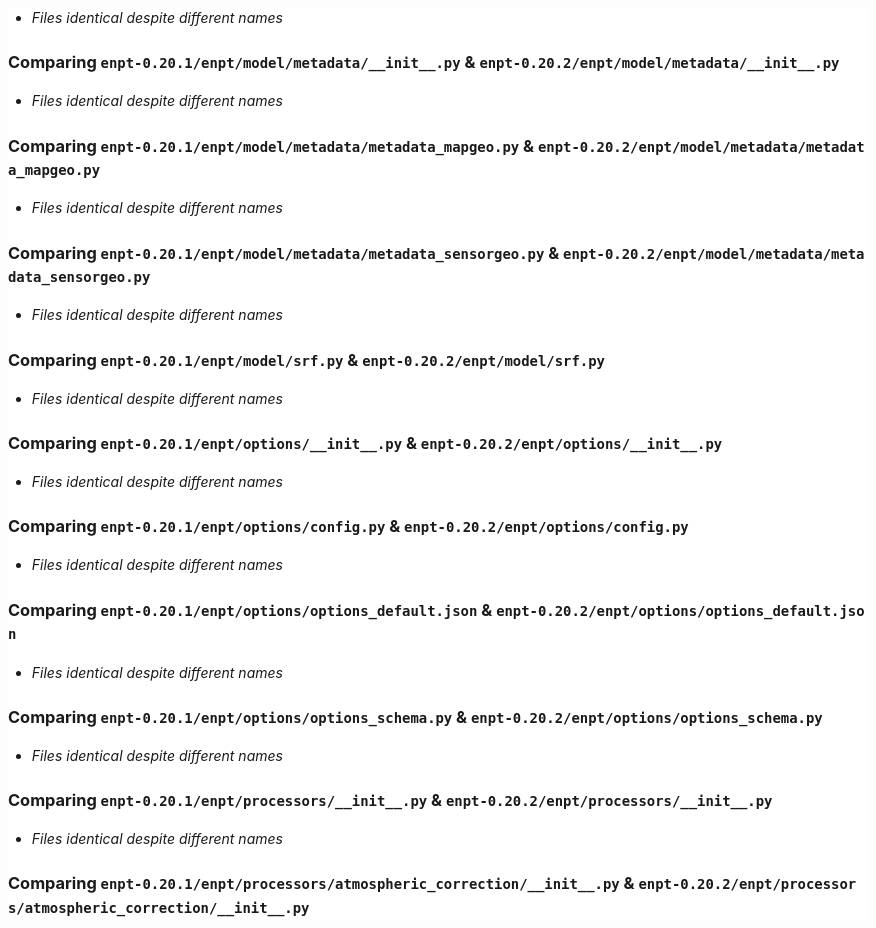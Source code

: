  * *Files identical despite different names*

### Comparing `enpt-0.20.1/enpt/model/metadata/__init__.py` & `enpt-0.20.2/enpt/model/metadata/__init__.py`

 * *Files identical despite different names*

### Comparing `enpt-0.20.1/enpt/model/metadata/metadata_mapgeo.py` & `enpt-0.20.2/enpt/model/metadata/metadata_mapgeo.py`

 * *Files identical despite different names*

### Comparing `enpt-0.20.1/enpt/model/metadata/metadata_sensorgeo.py` & `enpt-0.20.2/enpt/model/metadata/metadata_sensorgeo.py`

 * *Files identical despite different names*

### Comparing `enpt-0.20.1/enpt/model/srf.py` & `enpt-0.20.2/enpt/model/srf.py`

 * *Files identical despite different names*

### Comparing `enpt-0.20.1/enpt/options/__init__.py` & `enpt-0.20.2/enpt/options/__init__.py`

 * *Files identical despite different names*

### Comparing `enpt-0.20.1/enpt/options/config.py` & `enpt-0.20.2/enpt/options/config.py`

 * *Files identical despite different names*

### Comparing `enpt-0.20.1/enpt/options/options_default.json` & `enpt-0.20.2/enpt/options/options_default.json`

 * *Files identical despite different names*

### Comparing `enpt-0.20.1/enpt/options/options_schema.py` & `enpt-0.20.2/enpt/options/options_schema.py`

 * *Files identical despite different names*

### Comparing `enpt-0.20.1/enpt/processors/__init__.py` & `enpt-0.20.2/enpt/processors/__init__.py`

 * *Files identical despite different names*

### Comparing `enpt-0.20.1/enpt/processors/atmospheric_correction/__init__.py` & `enpt-0.20.2/enpt/processors/atmospheric_correction/__init__.py`
